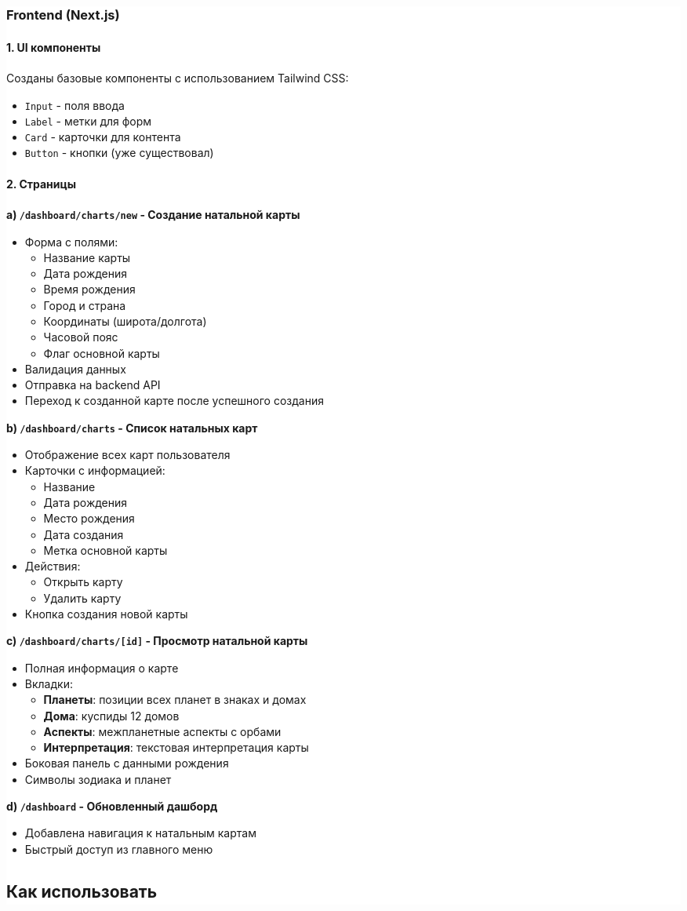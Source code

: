 ### Frontend (Next.js)

#### 1. UI компоненты
Созданы базовые компоненты с использованием Tailwind CSS:
- `Input` - поля ввода
- `Label` - метки для форм
- `Card` - карточки для контента
- `Button` - кнопки (уже существовал)

#### 2. Страницы

**a) `/dashboard/charts/new` - Создание натальной карты**
- Форма с полями:
  - Название карты
  - Дата рождения
  - Время рождения
  - Город и страна
  - Координаты (широта/долгота)
  - Часовой пояс
  - Флаг основной карты
- Валидация данных
- Отправка на backend API
- Переход к созданной карте после успешного создания

**b) `/dashboard/charts` - Список натальных карт**
- Отображение всех карт пользователя
- Карточки с информацией:
  - Название
  - Дата рождения
  - Место рождения
  - Дата создания
  - Метка основной карты
- Действия:
  - Открыть карту
  - Удалить карту
- Кнопка создания новой карты

**c) `/dashboard/charts/[id]` - Просмотр натальной карты**
- Полная информация о карте
- Вкладки:
  - **Планеты**: позиции всех планет в знаках и домах
  - **Дома**: куспиды 12 домов
  - **Аспекты**: межпланетные аспекты с орбами
  - **Интерпретация**: текстовая интерпретация карты
- Боковая панель с данными рождения
- Символы зодиака и планет

**d) `/dashboard` - Обновленный дашборд**
- Добавлена навигация к натальным картам
- Быстрый доступ из главного меню

## Как использовать
